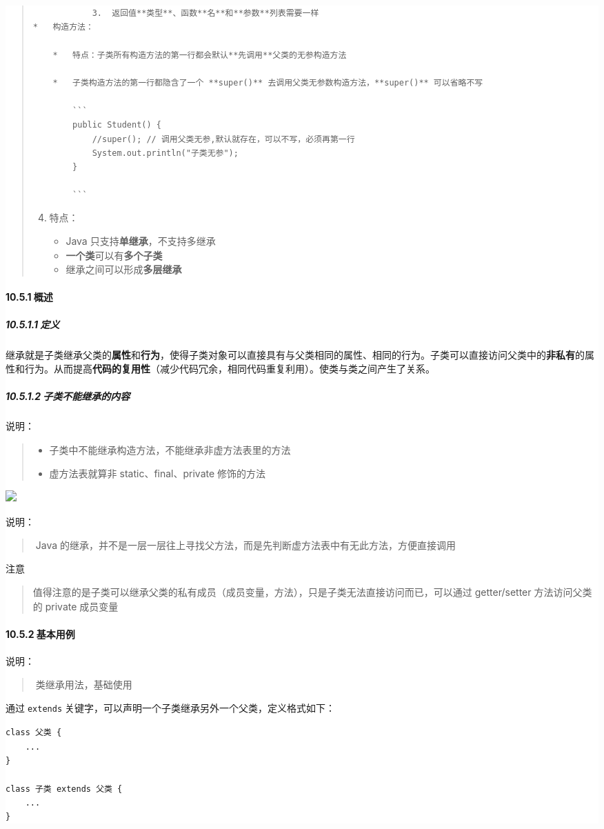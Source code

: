 >                 3.  返回值**类型**、函数**名**和**参数**列表需要一样
>     *   构造方法：
>         
>         *   特点：子类所有构造方法的第一行都会默认**先调用**父类的无参构造方法
>             
>         *   子类构造方法的第一行都隐含了一个 **super()** 去调用父类无参数构造方法，**super()** 可以省略不写
>             
>             ```
>             public Student() {
>                 //super(); // 调用父类无参,默认就存在，可以不写，必须再第一行
>                 System.out.println("子类无参");
>             }
>             
>             ```
>             
> 4.  特点：
>     
>     *   Java 只支持**单继承**，不支持多继承
>     *   **一个类**可以有**多个子类**
>     *   继承之间可以形成**多层继承**

#### 10.5.1 概述

##### 10.5.1.1 定义

​ 继承就是子类继承父类的**属性**和**行为**，使得子类对象可以直接具有与父类相同的属性、相同的行为。子类可以直接访问父类中的**非私有**的属性和行为。从而提高**代码的复用性**（减少代码冗余，相同代码重复利用）。使类与类之间产生了关系。

##### 10.5.1.2 子类不能继承的内容

说明：

> *   子类中不能继承构造方法，不能继承非虚方法表里的方法
>     
> *   虚方法表就算非 static、final、private 修饰的方法
>     

![](https://i-blog.csdnimg.cn/blog_migrate/efd1d4038269dc1d4b78cce5c3e1b002.png)

说明：

> ​ Java 的继承，并不是一层一层往上寻找父方法，而是先判断虚方法表中有无此方法，方便直接调用

注意

> ​ 值得注意的是子类可以继承父类的私有成员（成员变量，方法），只是子类无法直接访问而已，可以通过 getter/setter 方法访问父类的 private 成员变量

#### 10.5.2 基本用例

说明：

> ​ 类继承用法，基础使用

通过 `extends` 关键字，可以声明一个子类继承另外一个父类，定义格式如下：

```
class 父类 {
	...
}

class 子类 extends 父类 {
	...
}

```
